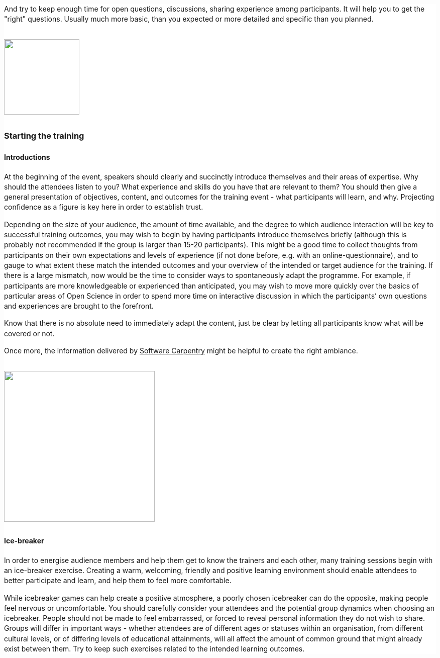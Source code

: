 And try to keep enough time for open questions, discussions, sharing experience among participants. It will help you to get the "right" questions. Usually much more basic, than you expected or more detailed and specific than you planned.

## <img src="/Images/Icons/rocket.png" width="150" height="150" />
### Starting the training

#### Introductions

At the beginning of the event, speakers should clearly and succinctly introduce themselves and their areas of expertise. Why should the attendees listen to you? What experience and skills do you have that are relevant to them? You should then give a general presentation of objectives, content, and outcomes for the training event - what participants will learn, and why. Projecting confidence as a figure is key here in order to establish trust.

Depending on the size of your audience, the amount of time available, and the degree to which audience interaction will be key to successful training outcomes, you may wish to begin by having participants introduce themselves briefly \(although this is probably not recommended if the group is larger than 15-20 participants\). This might be a good time to collect thoughts from participants on their own expectations and levels of experience \(if not done before, e.g. with an online-questionnaire\), and to gauge to what extent these match the intended outcomes and your overview of the intended or target audience for the training. If there is a large mismatch, now would be the time to consider ways to spontaneously adapt the programme. For example, if participants are more knowledgeable or experienced than anticipated, you may wish to move more quickly over the basics of particular areas of Open Science in order to spend more time on interactive discussion in which the participants’ own questions and experiences are brought to the forefront.

Know that there is no absolute need to immediately adapt  the content, just be clear by letting all participants know what will be covered or not.

Once more, the information delivered by [Software Carpentry](https://carpentries.github.io/instructor-training/08-motivation/) might be helpful to create the right ambiance.

## <img src="/Images/05 Examples _ Practical Guidance/05_icebreaker.png" width="300" height="300" />
#### Ice-breaker

In order to energise audience members and help them get to know the trainers and each other, many training sessions begin with an ice-breaker exercise. Creating a warm, welcoming, friendly and positive learning environment should enable attendees to better participate and learn, and help them to feel more comfortable.

While icebreaker games can help create a positive atmosphere, a poorly chosen icebreaker can do the opposite, making people feel nervous or uncomfortable. You should carefully consider your attendees and the potential group dynamics when choosing an icebreaker. People should not be made to feel embarrassed, or forced to reveal personal information they do not wish to share. Groups will differ in important ways - whether attendees are of different ages or statuses within an organisation, from different cultural levels, or of differing levels of educational attainments, will all affect the amount of common ground that might already exist between them. Try to keep such exercises related to the intended learning outcomes.
